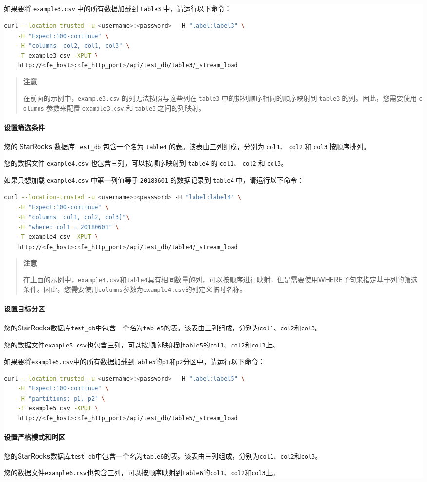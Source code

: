 如果要将 `example3.csv` 中的所有数据加载到 `table3` 中，请运行以下命令：

```Bash
curl --location-trusted -u <username>:<password>  -H "label:label3" \
    -H "Expect:100-continue" \
    -H "columns: col2, col1, col3" \
    -T example3.csv -XPUT \
    http://<fe_host>:<fe_http_port>/api/test_db/table3/_stream_load
```

> **注意**
>
> 在前面的示例中，`example3.csv` 的列无法按照与这些列在 `table3` 中的排列顺序相同的顺序映射到 `table3` 的列。因此，您需要使用 `columns` 参数来配置 `example3.csv` 和 `table3` 之间的列映射。

#### 设置筛选条件

您的 StarRocks 数据库 `test_db` 包含一个名为 `table4` 的表。该表由三列组成，分别为 `col1`、 `col2` 和 `col3` 按顺序排列。

您的数据文件 `example4.csv` 也包含三列，可以按顺序映射到 `table4` 的 `col1`、 `col2` 和 `col3`。

如果只想加载 `example4.csv` 中第一列值等于 `20180601` 的数据记录到 `table4` 中，请运行以下命令：

```Bash
curl --location-trusted -u <username>:<password> -H "label:label4" \
    -H "Expect:100-continue" \
    -H "columns: col1, col2, col3]"\
    -H "where: col1 = 20180601" \
    -T example4.csv -XPUT \
    http://<fe_host>:<fe_http_port>/api/test_db/table4/_stream_load
```

> **注意**
>
> 在上面的示例中，`example4.csv`和`table4`具有相同数量的列，可以按顺序进行映射，但是需要使用WHERE子句来指定基于列的筛选条件。因此，您需要使用`columns`参数为`example4.csv`的列定义临时名称。

#### 设置目标分区

您的StarRocks数据库`test_db`中包含一个名为`table5`的表。该表由三列组成，分别为`col1`、`col2`和`col3`。

您的数据文件`example5.csv`也包含三列，可以按顺序映射到`table5`的`col1`、`col2`和`col3`上。

如果要将`example5.csv`中的所有数据加载到`table5`的`p1`和`p2`分区中，请运行以下命令：

```Bash
curl --location-trusted -u <username>:<password>  -H "label:label5" \
    -H "Expect:100-continue" \
    -H "partitions: p1, p2" \
    -T example5.csv -XPUT \
    http://<fe_host>:<fe_http_port>/api/test_db/table5/_stream_load
```

#### 设置严格模式和时区

您的StarRocks数据库`test_db`中包含一个名为`table6`的表。该表由三列组成，分别为`col1`、`col2`和`col3`。

您的数据文件`example6.csv`也包含三列，可以按顺序映射到`table6`的`col1`、`col2`和`col3`上。
